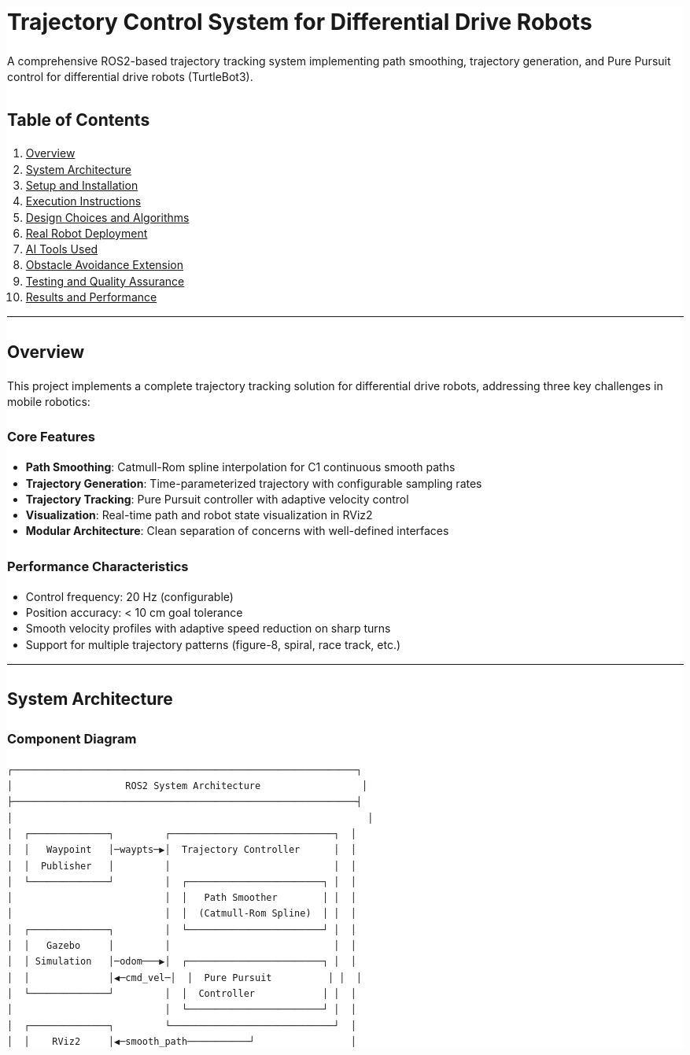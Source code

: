 # Trajectory Control System for Differential Drive Robots

A comprehensive ROS2-based trajectory tracking system implementing path smoothing, trajectory generation, and Pure Pursuit control for differential drive robots (TurtleBot3).

## Table of Contents
1. [Overview](#overview)
2. [System Architecture](#system-architecture)
3. [Setup and Installation](#setup-and-installation)
4. [Execution Instructions](#execution-instructions)
5. [Design Choices and Algorithms](#design-choices-and-algorithms)
6. [Real Robot Deployment](#real-robot-deployment)
7. [AI Tools Used](#ai-tools-used)
8. [Obstacle Avoidance Extension](#obstacle-avoidance-extension)
9. [Testing and Quality Assurance](#testing-and-quality-assurance)
10. [Results and Performance](#results-and-performance)

---

## Overview

This project implements a complete trajectory tracking solution for differential drive robots, addressing three key challenges in mobile robotics:

### Core Features
- **Path Smoothing**: Catmull-Rom spline interpolation for C1 continuous smooth paths
- **Trajectory Generation**: Time-parameterized trajectory with configurable sampling rates
- **Trajectory Tracking**: Pure Pursuit controller with adaptive velocity control
- **Visualization**: Real-time path and robot state visualization in RViz2
- **Modular Architecture**: Clean separation of concerns with well-defined interfaces

### Performance Characteristics
- Control frequency: 20 Hz (configurable)
- Position accuracy: < 10 cm goal tolerance
- Smooth velocity profiles with adaptive speed reduction on sharp turns
- Support for multiple trajectory patterns (figure-8, spiral, race track, etc.)

---

## System Architecture

### Component Diagram
```
┌─────────────────────────────────────────────────────────────┐
│                    ROS2 System Architecture                  │
├─────────────────────────────────────────────────────────────┤
│                                                               │
│  ┌──────────────┐         ┌─────────────────────────────┐  │
│  │   Waypoint   │─waypts─▶│  Trajectory Controller      │  │
│  │  Publisher   │         │                             │  │
│  └──────────────┘         │  ┌────────────────────────┐ │  │
│                           │  │   Path Smoother        │ │  │
│                           │  │  (Catmull-Rom Spline)  │ │  │
│  ┌──────────────┐         │  └────────────────────────┘ │  │
│  │   Gazebo     │         │                             │  │
│  │ Simulation   │─odom───▶│  ┌────────────────────────┐ │  │
│  │              │◀─cmd_vel─│  │  Pure Pursuit          │ │  │
│  └──────────────┘         │  │  Controller            │ │  │
│                           │  └────────────────────────┘ │  │
│  ┌──────────────┐         └─────────────────────────────┘  │
│  │    RViz2     │◀─smooth_path───────────┘                 │
```